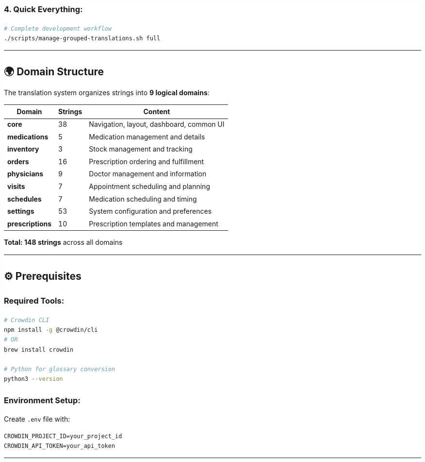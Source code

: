 ### **4. Quick Everything:**
```bash
# Complete development workflow
./scripts/manage-grouped-translations.sh full
```

---

## 🌍 Domain Structure

The translation system organizes strings into **9 logical domains**:

| Domain | Strings | Content |
|--------|---------|---------|
| **core** | 38 | Navigation, layout, dashboard, common UI |
| **medications** | 5 | Medication management and details |
| **inventory** | 3 | Stock management and tracking |
| **orders** | 16 | Prescription ordering and fulfillment |
| **physicians** | 9 | Doctor management and information |
| **visits** | 7 | Appointment scheduling and planning |
| **schedules** | 7 | Medication scheduling and timing |
| **settings** | 53 | System configuration and preferences |
| **prescriptions** | 10 | Prescription templates and management |

**Total: 148 strings** across all domains

---

## ⚙️ Prerequisites

### **Required Tools:**
```bash
# Crowdin CLI
npm install -g @crowdin/cli
# OR
brew install crowdin

# Python for glossary conversion
python3 --version
```

### **Environment Setup:**
Create `.env` file with:
```
CROWDIN_PROJECT_ID=your_project_id
CROWDIN_API_TOKEN=your_api_token
```

---
